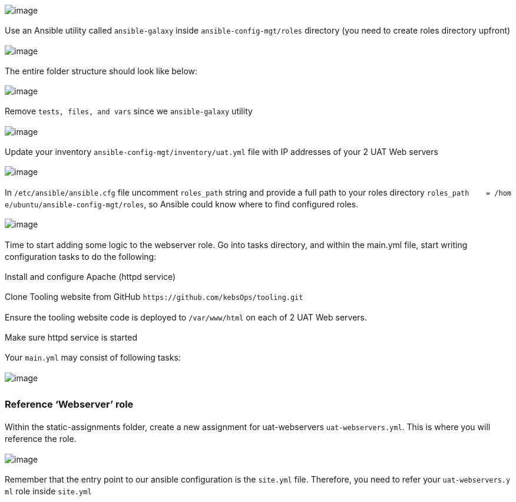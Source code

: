 <img width="1222" alt="image" src="https://user-images.githubusercontent.com/10085348/183852437-3210a973-514e-4790-ba62-7dcdfadd5462.png">

Use an Ansible utility called `ansible-galaxy` inside `ansible-config-mgt/roles` directory (you need to create roles directory upfront)

<img width="609" alt="image" src="https://user-images.githubusercontent.com/10085348/183854942-d0b8a71d-8519-4641-b9d7-d112b52408b8.png">

The entire folder structure should look like below:

<img width="575" alt="image" src="https://user-images.githubusercontent.com/10085348/183855945-b1f90c18-e16e-4045-a52e-ccd3403df5d6.png">

Remove `tests, files, and vars` since we `ansible-galaxy` utility

<img width="645" alt="image" src="https://user-images.githubusercontent.com/10085348/183856036-90b58983-5c6c-4a91-95ef-3394b60c00bb.png">


Update your inventory `ansible-config-mgt/inventory/uat.yml` file with IP addresses of your 2 UAT Web servers

<img width="494" alt="image" src="https://user-images.githubusercontent.com/10085348/183858168-facdbde6-f430-4348-a74c-e2f346df2bcc.png">

In `/etc/ansible/ansible.cfg` file uncomment `roles_path` string and provide a full path to your roles directory `roles_path    = /home/ubuntu/ansible-config-mgt/roles`, so Ansible could know where to find configured roles.


<img width="469" alt="image" src="https://user-images.githubusercontent.com/10085348/183860493-702cd01b-0ebb-4eb6-9cf7-0b98c90de110.png">


Time to start adding some logic to the webserver role. Go into tasks directory, and within the main.yml file, start writing configuration tasks to do the following:


Install and configure Apache (httpd service)


Clone Tooling website from GitHub `https://github.com/kebsOps/tooling.git`


Ensure the tooling website code is deployed to `/var/www/html` on each of 2 UAT Web servers.

  
Make sure httpd service is started


Your `main.yml` may consist of following tasks:

<img width="555" alt="image" src="https://user-images.githubusercontent.com/10085348/183871471-e65b6f90-c8ad-413f-ae1c-8dfcc4917f93.png">


### Reference ‘Webserver’ role

Within the static-assignments folder, create a new assignment for uat-webservers `uat-webservers.yml`. This is where you will reference the role.

<img width="705" alt="image" src="https://user-images.githubusercontent.com/10085348/183863403-bb15b766-f120-4c0c-b091-36c42d72bac5.png">

Remember that the entry point to our ansible configuration is the `site.yml` file. Therefore, you need to refer your `uat-webservers.yml` role inside `site.yml`
